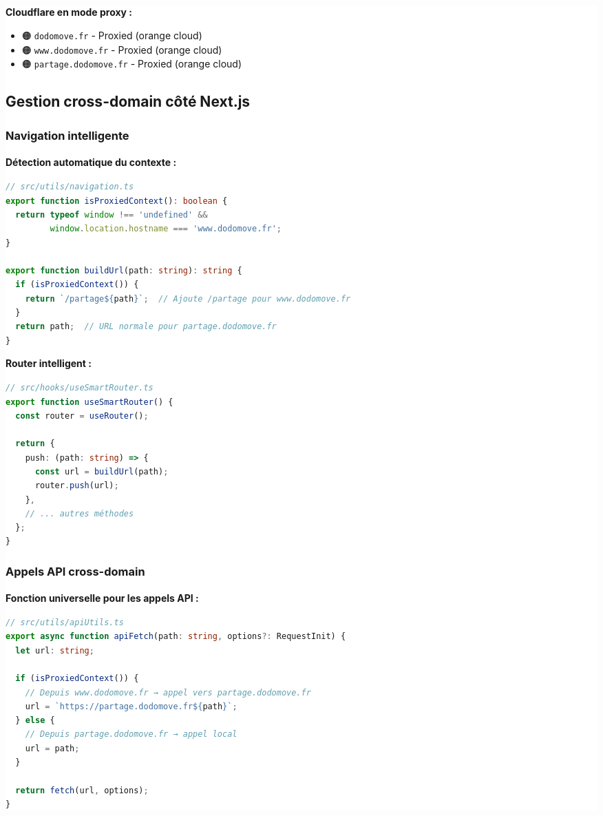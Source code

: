 **Cloudflare en mode proxy :**
- 🟠 `dodomove.fr` - Proxied (orange cloud)
- 🟠 `www.dodomove.fr` - Proxied (orange cloud)  
- 🟠 `partage.dodomove.fr` - Proxied (orange cloud)

## Gestion cross-domain côté Next.js

### Navigation intelligente

**Détection automatique du contexte :**
```typescript
// src/utils/navigation.ts
export function isProxiedContext(): boolean {
  return typeof window !== 'undefined' && 
         window.location.hostname === 'www.dodomove.fr';
}

export function buildUrl(path: string): string {
  if (isProxiedContext()) {
    return `/partage${path}`;  // Ajoute /partage pour www.dodomove.fr
  }
  return path;  // URL normale pour partage.dodomove.fr
}
```

**Router intelligent :**
```typescript
// src/hooks/useSmartRouter.ts
export function useSmartRouter() {
  const router = useRouter();
  
  return {
    push: (path: string) => {
      const url = buildUrl(path);
      router.push(url);
    },
    // ... autres méthodes
  };
}
```

### Appels API cross-domain

**Fonction universelle pour les appels API :**
```typescript
// src/utils/apiUtils.ts
export async function apiFetch(path: string, options?: RequestInit) {
  let url: string;
  
  if (isProxiedContext()) {
    // Depuis www.dodomove.fr → appel vers partage.dodomove.fr
    url = `https://partage.dodomove.fr${path}`;
  } else {
    // Depuis partage.dodomove.fr → appel local
    url = path;
  }
  
  return fetch(url, options);
}
```
